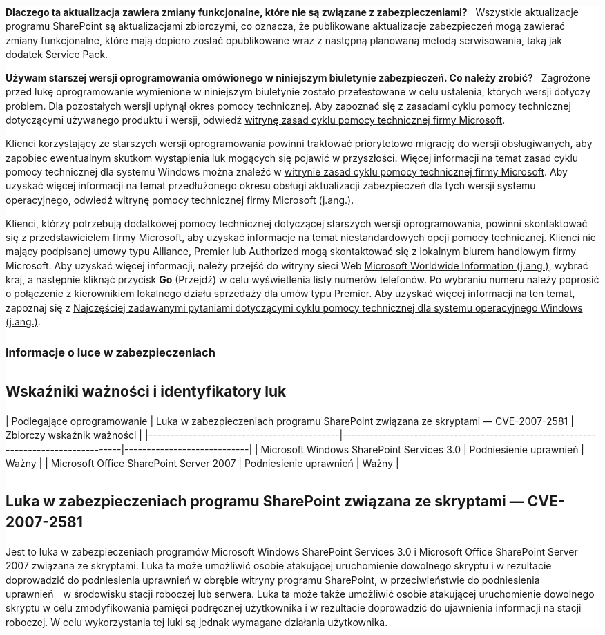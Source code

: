 **Dlaczego ta aktualizacja zawiera zmiany funkcjonalne, które nie są związane z zabezpieczeniami?**  
Wszystkie aktualizacje programu SharePoint są aktualizacjami zbiorczymi, co oznacza, że publikowane aktualizacje zabezpieczeń mogą zawierać zmiany funkcjonalne, które mają dopiero zostać opublikowane wraz z następną planowaną metodą serwisowania, taką jak dodatek Service Pack.

**Używam starszej wersji oprogramowania omówionego w niniejszym biuletynie zabezpieczeń. Co należy zrobić?**  
Zagrożone przed lukę oprogramowanie wymienione w niniejszym biuletynie zostało przetestowane w celu ustalenia, których wersji dotyczy problem. Dla pozostałych wersji upłynął okres pomocy technicznej. Aby zapoznać się z zasadami cyklu pomocy technicznej dotyczącymi używanego produktu i wersji, odwiedź [witrynę zasad cyklu pomocy technicznej firmy Microsoft](http://go.microsoft.com/fwlink/?linkid=21742).

Klienci korzystający ze starszych wersji oprogramowania powinni traktować priorytetowo migrację do wersji obsługiwanych, aby zapobiec ewentualnym skutkom wystąpienia luk mogących się pojawić w przyszłości. Więcej informacji na temat zasad cyklu pomocy technicznej dla systemu Windows można znaleźć w [witrynie zasad cyklu pomocy technicznej firmy Microsoft](http://go.microsoft.com/fwlink/?linkid=21742). Aby uzyskać więcej informacji na temat przedłużonego okresu obsługi aktualizacji zabezpieczeń dla tych wersji systemu operacyjnego, odwiedź witrynę [pomocy technicznej firmy Microsoft (j.ang.)](http://go.microsoft.com/fwlink/?linkid=33328).

Klienci, którzy potrzebują dodatkowej pomocy technicznej dotyczącej starszych wersji oprogramowania, powinni skontaktować się z przedstawicielem firmy Microsoft, aby uzyskać informacje na temat niestandardowych opcji pomocy technicznej. Klienci nie mający podpisanej umowy typu Alliance, Premier lub Authorized mogą skontaktować się z lokalnym biurem handlowym firmy Microsoft. Aby uzyskać więcej informacji, należy przejść do witryny sieci Web [Microsoft Worldwide Information (j.ang.)](http://go.microsoft.com/fwlink/?linkid=33329), wybrać kraj, a następnie kliknąć przycisk **Go** (Przejdź) w celu wyświetlenia listy numerów telefonów. Po wybraniu numeru należy poprosić o połączenie z kierownikiem lokalnego działu sprzedaży dla umów typu Premier. Aby uzyskać więcej informacji na ten temat, zapoznaj się z [Najczęściej zadawanymi pytaniami dotyczącymi cyklu pomocy technicznej dla systemu operacyjnego Windows (j.ang.)](http://go.microsoft.com/fwlink/?linkid=33330).

### Informacje o luce w zabezpieczeniach

Wskaźniki ważności i identyfikatory luk
---------------------------------------

<span></span>
| Podlegające oprogramowanie                | Luka w zabezpieczeniach programu SharePoint związana ze skryptami — CVE-2007-2581 | Zbiorczy wskaźnik ważności |
|-------------------------------------------|-----------------------------------------------------------------------------------|----------------------------|
| Microsoft Windows SharePoint Services 3.0 | Podniesienie uprawnień                                                            | Ważny                      |
| Microsoft Office SharePoint Server 2007   | Podniesienie uprawnień                                                            | Ważny                      |

Luka w zabezpieczeniach programu SharePoint związana ze skryptami — CVE-2007-2581
---------------------------------------------------------------------------------

<span></span>
Jest to luka w zabezpieczeniach programów Microsoft Windows SharePoint Services 3.0 i Microsoft Office SharePoint Server 2007 związana ze skryptami. Luka ta może umożliwić osobie atakującej uruchomienie dowolnego skryptu i w rezultacie doprowadzić do podniesienia uprawnień w obrębie witryny programu SharePoint, w przeciwieństwie do podniesienia uprawnień w środowisku stacji roboczej lub serwera. Luka ta może także umożliwić osobie atakującej uruchomienie dowolnego skryptu w celu zmodyfikowania pamięci podręcznej użytkownika i w rezultacie doprowadzić do ujawnienia informacji na stacji roboczej. W celu wykorzystania tej luki są jednak wymagane działania użytkownika.
